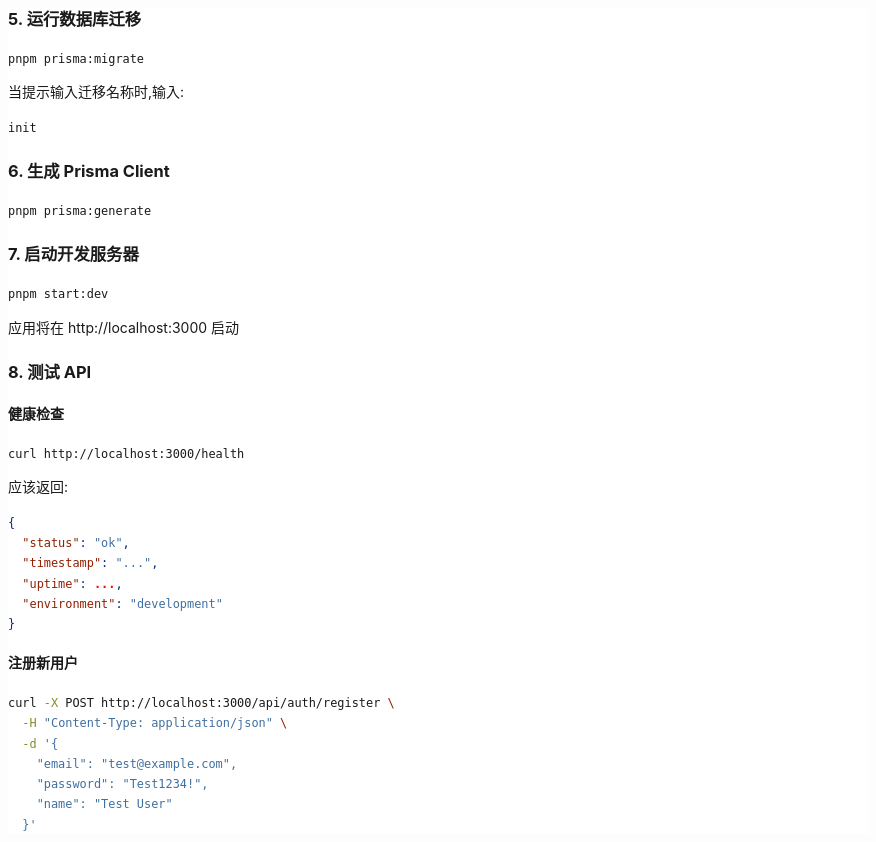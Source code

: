 ### 5. 运行数据库迁移

```bash
pnpm prisma:migrate
```

当提示输入迁移名称时,输入:

```
init
```

### 6. 生成 Prisma Client

```bash
pnpm prisma:generate
```

### 7. 启动开发服务器

```bash
pnpm start:dev
```

应用将在 http://localhost:3000 启动

### 8. 测试 API

#### 健康检查

```bash
curl http://localhost:3000/health
```

应该返回:

```json
{
  "status": "ok",
  "timestamp": "...",
  "uptime": ...,
  "environment": "development"
}
```

#### 注册新用户

```bash
curl -X POST http://localhost:3000/api/auth/register \
  -H "Content-Type: application/json" \
  -d '{
    "email": "test@example.com",
    "password": "Test1234!",
    "name": "Test User"
  }'
```
